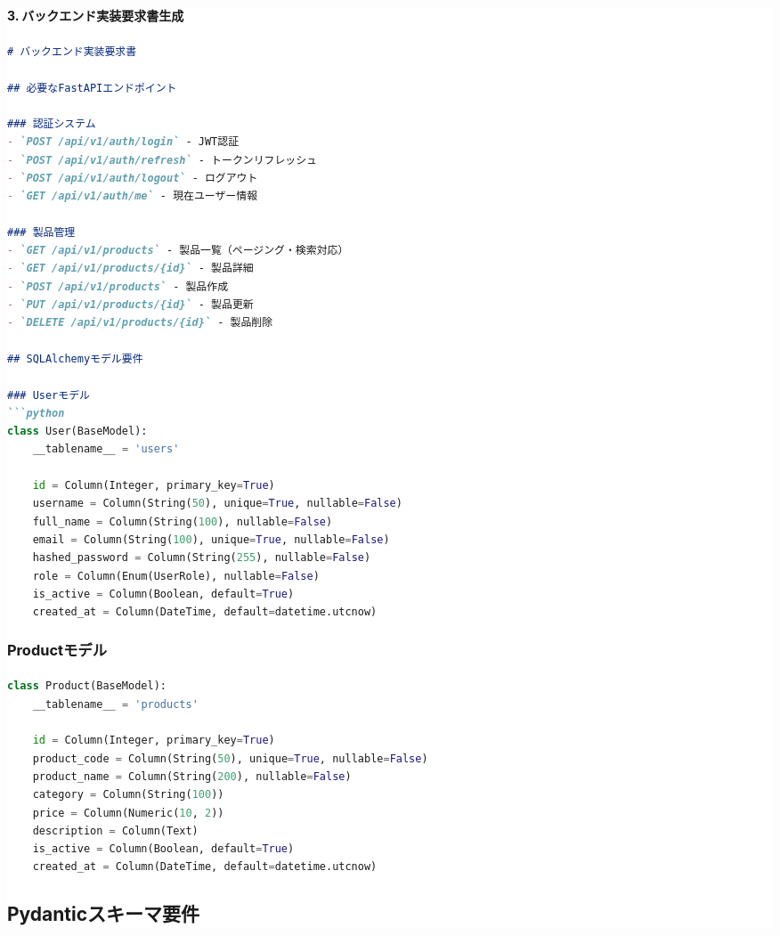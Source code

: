 #### 3. バックエンド実装要求書生成
```markdown
# バックエンド実装要求書

## 必要なFastAPIエンドポイント

### 認証システム
- `POST /api/v1/auth/login` - JWT認証
- `POST /api/v1/auth/refresh` - トークンリフレッシュ
- `POST /api/v1/auth/logout` - ログアウト
- `GET /api/v1/auth/me` - 現在ユーザー情報

### 製品管理
- `GET /api/v1/products` - 製品一覧（ページング・検索対応）
- `GET /api/v1/products/{id}` - 製品詳細
- `POST /api/v1/products` - 製品作成
- `PUT /api/v1/products/{id}` - 製品更新
- `DELETE /api/v1/products/{id}` - 製品削除

## SQLAlchemyモデル要件

### Userモデル
```python
class User(BaseModel):
    __tablename__ = 'users'
    
    id = Column(Integer, primary_key=True)
    username = Column(String(50), unique=True, nullable=False)
    full_name = Column(String(100), nullable=False)
    email = Column(String(100), unique=True, nullable=False)
    hashed_password = Column(String(255), nullable=False)
    role = Column(Enum(UserRole), nullable=False)
    is_active = Column(Boolean, default=True)
    created_at = Column(DateTime, default=datetime.utcnow)
```

### Productモデル
```python
class Product(BaseModel):
    __tablename__ = 'products'
    
    id = Column(Integer, primary_key=True)
    product_code = Column(String(50), unique=True, nullable=False)
    product_name = Column(String(200), nullable=False)
    category = Column(String(100))
    price = Column(Numeric(10, 2))
    description = Column(Text)
    is_active = Column(Boolean, default=True)
    created_at = Column(DateTime, default=datetime.utcnow)
```

## Pydanticスキーマ要件
